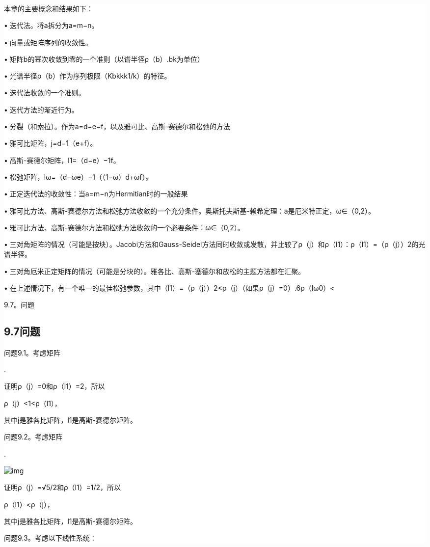 本章的主要概念和结果如下：

•     迭代法。将a拆分为a=m−n。

•     向量或矩阵序列的收敛性。

•     矩阵b的幂次收敛到零的一个准则（以谱半径ρ（b）.bk为单位）

•     光谱半径ρ（b）作为序列极限（Kbkkk1/k）的特征。

•     迭代法收敛的一个准则。

•     迭代方法的渐近行为。

•     分裂（和索拉）。作为a=d−e−f，以及雅可比、高斯-赛德尔和松弛的方法

•     雅可比矩阵，j=d−1（e+f）。

•     高斯-赛德尔矩阵，l1=（d−e）−1f。

•     松弛矩阵，lω=（d−ωe）−1（（1−ω）d+ωf）。

•     正定迭代法的收敛性：当a=m−n为Hermitian时的一般结果

•     雅可比方法、高斯-赛德尔方法和松弛方法收敛的一个充分条件。奥斯托夫斯基-赖希定理：a是厄米特正定，ω∈（0,2）。

•     雅可比方法、高斯-赛德尔方法和松弛方法收敛的一个必要条件：ω∈（0,2）。

•     三对角矩阵的情况（可能是按块）。Jacobi方法和Gauss-Seidel方法同时收敛或发散，并比较了ρ（j）和ρ（l1）：ρ（l1）=（ρ（j））2的光谱半径。

•     三对角厄米正定矩阵的情况（可能是分块的）。雅各比、高斯-塞德尔和放松的主题方法都在汇聚。

•     在上述情况下，有一个唯一的最佳松弛参数，其中（l1）=（ρ（j））2<ρ（j）（如果ρ（j）=0）.6ρ（lω0）<


 

9.7。问题

## 9.7问题

问题9.1。考虑矩阵

.

证明ρ（j）=0和ρ（l1）=2，所以

ρ（j）<1<ρ（l1），

其中j是雅各比矩阵，l1是高斯-赛德尔矩阵。

问题9.2。考虑矩阵

.

![img](file:///C:/Users/ADMINI~1/AppData/Local/Temp/msohtmlclip1/01/clip_image042.gif)

证明ρ（j）=√5/2和ρ（l1）=1/2，所以

ρ（l1）<ρ（j），

其中j是雅各比矩阵，l1是高斯-赛德尔矩阵。

问题9.3。考虑以下线性系统：
